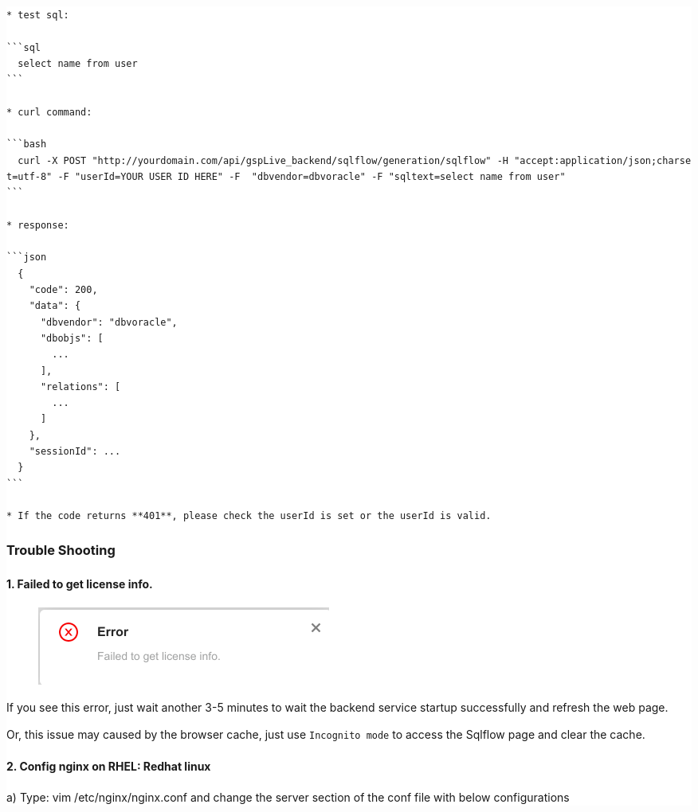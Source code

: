     * test sql:

    ```sql
      select name from user
    ```

    * curl command:

    ```bash
      curl -X POST "http://yourdomain.com/api/gspLive_backend/sqlflow/generation/sqlflow" -H "accept:application/json;charset=utf-8" -F "userId=YOUR USER ID HERE" -F  "dbvendor=dbvoracle" -F "sqltext=select name from user"
    ```

    * response:

    ```json
      {
        "code": 200,
        "data": {
          "dbvendor": "dbvoracle",
          "dbobjs": [
            ...
          ],
          "relations": [
            ...
          ]
        },
        "sessionId": ...
      }
    ```

    * If the code returns **401**, please check the userId is set or the userId is valid.

### Trouble Shooting

#### 1. Failed to get license info.

<figure><img src="../../.gitbook/assets/sqlflow-install-failed-to-get-license-info.png" alt=""><figcaption></figcaption></figure>

If you see this error, just wait another 3-5 minutes to wait the backend service startup successfully and refresh the web page.

Or, this issue may caused by the browser cache, just use `Incognito mode` to access the Sqlflow page and clear the cache.

#### 2. Config nginx on RHEL: Redhat linux

a) Type: vim /etc/nginx/nginx.conf and change the server section of the conf file with below configurations
